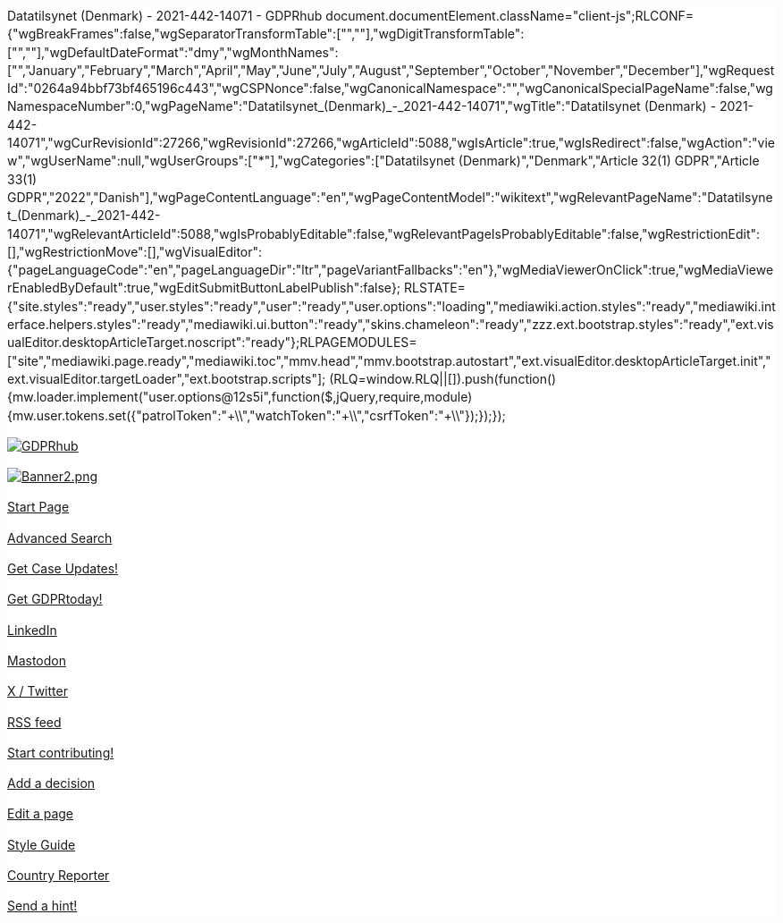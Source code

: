  Datatilsynet (Denmark) - 2021-442-14071 - GDPRhub document.documentElement.className="client-js";RLCONF={"wgBreakFrames":false,"wgSeparatorTransformTable":\["",""\],"wgDigitTransformTable":\["",""\],"wgDefaultDateFormat":"dmy","wgMonthNames":\["","January","February","March","April","May","June","July","August","September","October","November","December"\],"wgRequestId":"0264a94bbf73bf465196c443","wgCSPNonce":false,"wgCanonicalNamespace":"","wgCanonicalSpecialPageName":false,"wgNamespaceNumber":0,"wgPageName":"Datatilsynet\_(Denmark)\_-\_2021-442-14071","wgTitle":"Datatilsynet (Denmark) - 2021-442-14071","wgCurRevisionId":27266,"wgRevisionId":27266,"wgArticleId":5088,"wgIsArticle":true,"wgIsRedirect":false,"wgAction":"view","wgUserName":null,"wgUserGroups":\["\*"\],"wgCategories":\["Datatilsynet (Denmark)","Denmark","Article 32(1) GDPR","Article 33(1) GDPR","2022","Danish"\],"wgPageContentLanguage":"en","wgPageContentModel":"wikitext","wgRelevantPageName":"Datatilsynet\_(Denmark)\_-\_2021-442-14071","wgRelevantArticleId":5088,"wgIsProbablyEditable":false,"wgRelevantPageIsProbablyEditable":false,"wgRestrictionEdit":\[\],"wgRestrictionMove":\[\],"wgVisualEditor":{"pageLanguageCode":"en","pageLanguageDir":"ltr","pageVariantFallbacks":"en"},"wgMediaViewerOnClick":true,"wgMediaViewerEnabledByDefault":true,"wgEditSubmitButtonLabelPublish":false}; RLSTATE={"site.styles":"ready","user.styles":"ready","user":"ready","user.options":"loading","mediawiki.action.styles":"ready","mediawiki.interface.helpers.styles":"ready","mediawiki.ui.button":"ready","skins.chameleon":"ready","zzz.ext.bootstrap.styles":"ready","ext.visualEditor.desktopArticleTarget.noscript":"ready"};RLPAGEMODULES=\["site","mediawiki.page.ready","mediawiki.toc","mmv.head","mmv.bootstrap.autostart","ext.visualEditor.desktopArticleTarget.init","ext.visualEditor.targetLoader","ext.bootstrap.scripts"\]; (RLQ=window.RLQ||\[\]).push(function(){mw.loader.implement("user.options@12s5i",function($,jQuery,require,module){mw.user.tokens.set({"patrolToken":"+\\\\","watchToken":"+\\\\","csrfToken":"+\\\\"});});});                    

[![GDPRhub](/images/gdprhub_v5_150.png)](/index.php?title=Welcome_to_GDPRhub "Visit the main page")

[![Banner2.png](/images/5/57/Banner2.png)](https://gdprhub.eu/index.php?title=GDPRtoday)

[Start Page](/index.php?title=Welcome_to_GDPRhub)

[Advanced Search](/index.php?title=Advanced_Search)

[Get Case Updates!](#)

[Get GDPRtoday!](/index.php?title=GDPRtoday)

[LinkedIn](https://www.linkedin.com/showcase/gdprhub)

[Mastodon](https://mastodon.social/@GDPRhub)

[X / Twitter](https://www.twitter.com/GDPRhub)

[RSS feed](https://gdprhub.eu/index.php?title=Special:NewPages&feed=atom&hideredirs=1&limit=10&render=1)

[Start contributing!](#)

[Add a decision](/index.php?title=How_to_add_a_new_decision)

[Edit a page](/index.php?title=How_to_edit_a_page_on_GDPRhub)

[Style Guide](/index.php?title=GDPRhub_style_guide)

[Country Reporter](https://gdprmgmt.noyb.eu/become_country_reporter)

[Send a hint!](mailto:GDPRhub@noyb.eu?subject=GDPRhub%20-%20hint&body=Thank%20you%20for%20sending%20us%20a%20hint!%0A%0AIf%20you%20want%20to%20send%20us%20details%20about%20a%20case%20that%20is%20not%20on%20GDPRhub%20yet%2C%20please%20fill%20out%20the%20form%20below!%0AIf%20you%20want%20to%20send%20us%20any%20other%20information%2C%20just%20delete%20this%20text.%0A%0A%3D%3D%3D%20General%20Details%20%3D%3D%3D%0A%0ALink%20to%20the%20decision%20\(attach%20document%20if%20not%20public\)%3A%0ADPA%2FCourt%3A%0ACountry%3A%0ADate%3A%0A%0A%3D%3D%3D%20Factual%20Summary%20in%20English%20%3D%3D%3D%0A%0A-%3E%20What%20happened%20in%20this%20case%3F%0A%0A%3D%3D%3D%20Summary%20of%20the%20Dispute%20in%20English%20%3D%3D%3D%0A%0A-%3E%20What%20was%20the%20core%20dispute%20about%3F%0A%0A%3D%3D%3D%20Summary%20of%20the%20Holding%20in%20English%20%3D%3D%3D%0A%0A-%3E%20What%20is%20the%20core%20take%20away%20from%20the%20decision%3F%0A%0A%0AThank%20you%20for%20your%20support!%0Anoyb.eu%20team)
